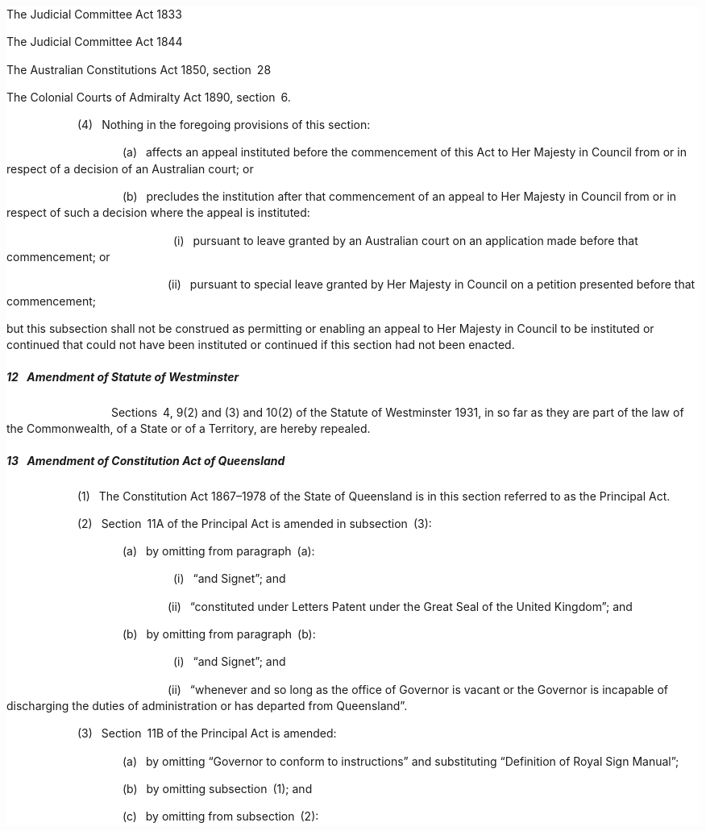 The Judicial Committee Act 1833

The Judicial Committee Act 1844

The Australian Constitutions Act 1850, section 28

The Colonial Courts of Admiralty Act 1890, section 6.

             (4)  Nothing in the foregoing provisions of this section:

                     (a)  affects an appeal instituted before the commencement of this Act to Her Majesty in Council from or in respect of a decision of an Australian court; or

                     (b)  precludes the institution after that commencement of an appeal to Her Majesty in Council from or in respect of such a decision where the appeal is instituted:

                              (i)  pursuant to leave granted by an Australian court on an application made before that commencement; or

                             (ii)  pursuant to special leave granted by Her Majesty in Council on a petition presented before that commencement;

but this subsection shall not be construed as permitting or enabling an appeal to Her Majesty in Council to be instituted or continued that could not have been instituted or continued if this section had not been enacted.

##### <a id="12"></a>12  Amendment of Statute of Westminster

                   Sections 4, 9(2) and (3) and 10(2) of the Statute of Westminster 1931, in so far as they are part of the law of the Commonwealth, of a State or of a Territory, are hereby repealed.

##### <a id="13"></a>13  Amendment of Constitution Act of Queensland

             (1)  The Constitution Act 1867–1978 of the State of Queensland is in this section referred to as the Principal Act.

             (2)  Section 11A of the Principal Act is amended in subsection (3):

                     (a)  by omitting from paragraph (a):

                              (i)  “and Signet”; and

                             (ii)  “constituted under Letters Patent under the Great Seal of the United Kingdom”; and

                     (b)  by omitting from paragraph (b):

                              (i)  “and Signet”; and

                             (ii)  “whenever and so long as the office of Governor is vacant or the Governor is incapable of discharging the duties of administration or has departed from Queensland”.

             (3)  Section 11B of the Principal Act is amended:

                     (a)  by omitting “Governor to conform to instructions” and substituting “Definition of Royal Sign Manual”;

                     (b)  by omitting subsection (1); and

                     (c)  by omitting from subsection (2):
